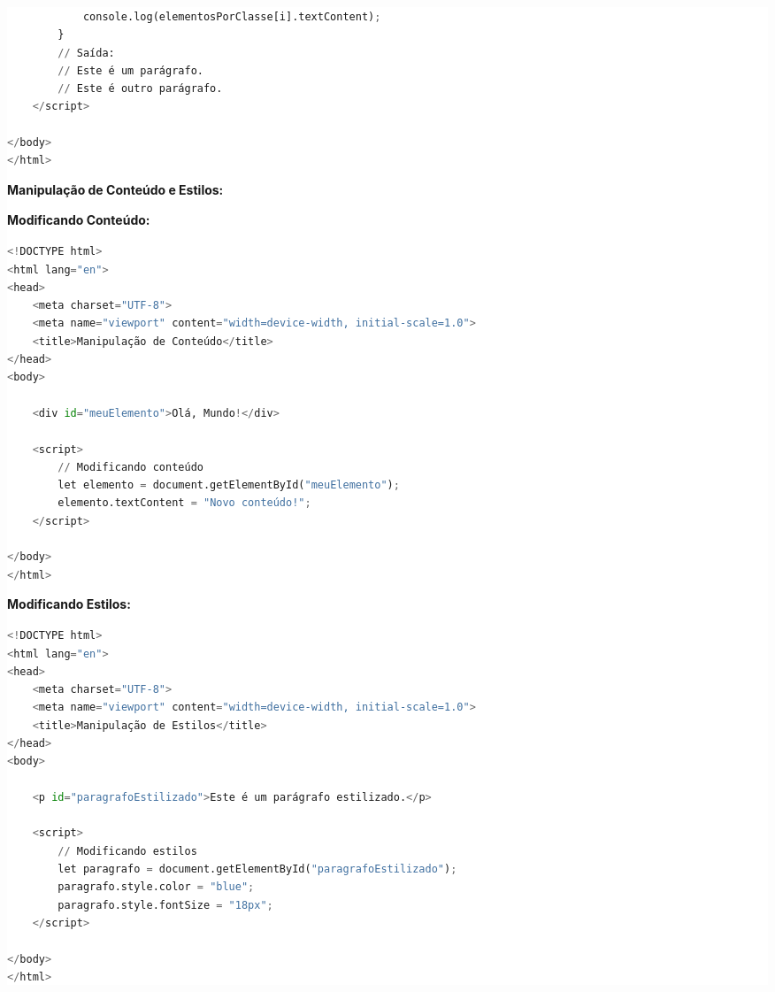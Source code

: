 ```python
            console.log(elementosPorClasse[i].textContent);
        }
        // Saída:
        // Este é um parágrafo.
        // Este é outro parágrafo.
    </script>

</body>
</html>
```

****Manipulação de Conteúdo e Estilos:****

**Modificando Conteúdo:**

```python
<!DOCTYPE html>
<html lang="en">
<head>
    <meta charset="UTF-8">
    <meta name="viewport" content="width=device-width, initial-scale=1.0">
    <title>Manipulação de Conteúdo</title>
</head>
<body>

    <div id="meuElemento">Olá, Mundo!</div>

    <script>
        // Modificando conteúdo
        let elemento = document.getElementById("meuElemento");
        elemento.textContent = "Novo conteúdo!";
    </script>

</body>
</html>
```

**Modificando Estilos:**

```python
<!DOCTYPE html>
<html lang="en">
<head>
    <meta charset="UTF-8">
    <meta name="viewport" content="width=device-width, initial-scale=1.0">
    <title>Manipulação de Estilos</title>
</head>
<body>

    <p id="paragrafoEstilizado">Este é um parágrafo estilizado.</p>

    <script>
        // Modificando estilos
        let paragrafo = document.getElementById("paragrafoEstilizado");
        paragrafo.style.color = "blue";
        paragrafo.style.fontSize = "18px";
    </script>

</body>
</html>
```
